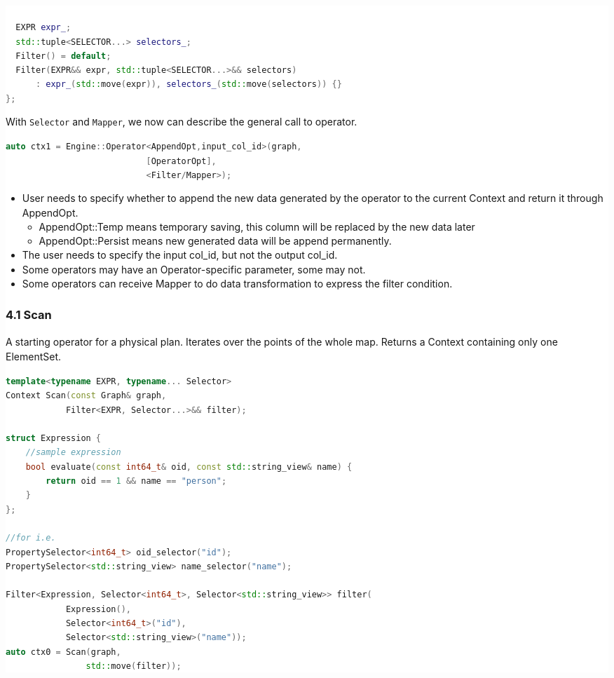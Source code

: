 ```cpp

  EXPR expr_;
  std::tuple<SELECTOR...> selectors_;
  Filter() = default;
  Filter(EXPR&& expr, std::tuple<SELECTOR...>&& selectors)
      : expr_(std::move(expr)), selectors_(std::move(selectors)) {}
};

```

With `Selector` and `Mapper`, we now can describe the general call to operator.
```cpp
auto ctx1 = Engine::Operator<AppendOpt,input_col_id>(graph, 
							[OperatorOpt],
							<Filter/Mapper>);
```
- User needs to specify whether to append the new data generated by the operator to the current Context and return it through AppendOpt.
	- AppendOpt::Temp means temporary saving, this column will be replaced by the new data later
 	- AppendOpt::Persist means new generated data will be append permanently.
- The user needs to specify the input col_id, but not the output col_id.
- Some operators may have an Operator-specific parameter, some may not.
- Some operators can receive Mapper to do data transformation to express the filter condition.


### 4.1 Scan
A starting operator for a physical plan. Iterates over the points of the whole map. Returns a Context containing only one ElementSet.
```cpp
template<typename EXPR, typename... Selector>
Context Scan(const Graph& graph, 
			Filter<EXPR, Selector...>&& filter);

struct Expression {
    //sample expression
    bool evaluate(const int64_t& oid, const std::string_view& name) {
        return oid == 1 && name == "person";
    }
};

//for i.e.
PropertySelector<int64_t> oid_selector("id");
PropertySelector<std::string_view> name_selector("name");

Filter<Expression, Selector<int64_t>, Selector<std::string_view>> filter(
			Expression(), 
			Selector<int64_t>("id"),
			Selector<std::string_view>("name"));
auto ctx0 = Scan(graph, 
				std::move(filter));
```
